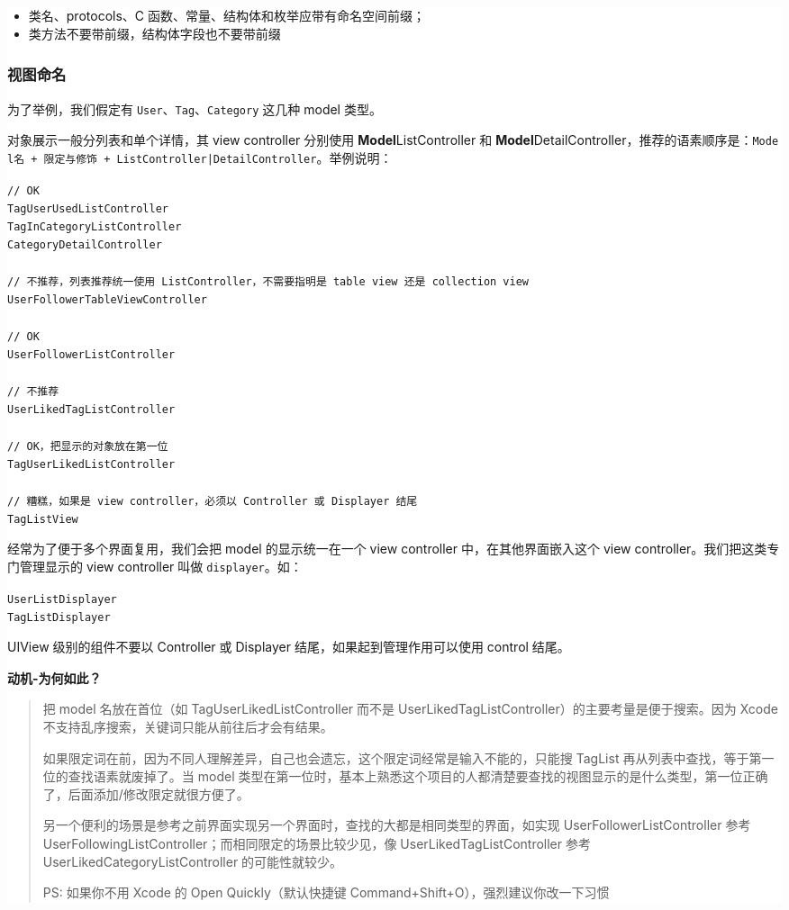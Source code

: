 * 类名、protocols、C 函数、常量、结构体和枚举应带有命名空间前缀；
* 类方法不要带前缀，结构体字段也不要带前缀


### <a name='naming-viewcontroller'></a>视图命名

为了举例，我们假定有 `User`、`Tag`、`Category` 这几种 model 类型。

对象展示一般分列表和单个详情，其 view controller 分别使用 **Model**ListController 和 **Model**DetailController，推荐的语素顺序是：`Model名 + 限定与修饰 + ListController|DetailController`。举例说明：

```
// OK
TagUserUsedListController
TagInCategoryListController
CategoryDetailController

// 不推荐，列表推荐统一使用 ListController，不需要指明是 table view 还是 collection view
UserFollowerTableViewController

// OK
UserFollowerListController

// 不推荐
UserLikedTagListController

// OK，把显示的对象放在第一位
TagUserLikedListController

// 糟糕，如果是 view controller，必须以 Controller 或 Displayer 结尾
TagListView
```

经常为了便于多个界面复用，我们会把 model 的显示统一在一个 view controller 中，在其他界面嵌入这个 view controller。我们把这类专门管理显示的 view controller 叫做 `displayer`。如：

```
UserListDisplayer
TagListDisplayer
```

UIView 级别的组件不要以 Controller 或 Displayer 结尾，如果起到管理作用可以使用 control 结尾。


**动机-为何如此？**
> 把 model 名放在首位（如 TagUserLikedListController 而不是 UserLikedTagListController）的主要考量是便于搜索。因为 Xcode 不支持乱序搜索，关键词只能从前往后才会有结果。
>
> 如果限定词在前，因为不同人理解差异，自己也会遗忘，这个限定词经常是输入不能的，只能搜 TagList 再从列表中查找，等于第一位的查找语素就废掉了。当 model 类型在第一位时，基本上熟悉这个项目的人都清楚要查找的视图显示的是什么类型，第一位正确了，后面添加/修改限定就很方便了。
> 
> 另一个便利的场景是参考之前界面实现另一个界面时，查找的大都是相同类型的界面，如实现 UserFollowerListController 参考 UserFollowingListController；而相同限定的场景比较少见，像 UserLikedTagListController 参考 UserLikedCategoryListController 的可能性就较少。
>
> PS: 如果你不用 Xcode 的 Open Quickly（默认快捷键 Command+Shift+O），强烈建议你改一下习惯
>
